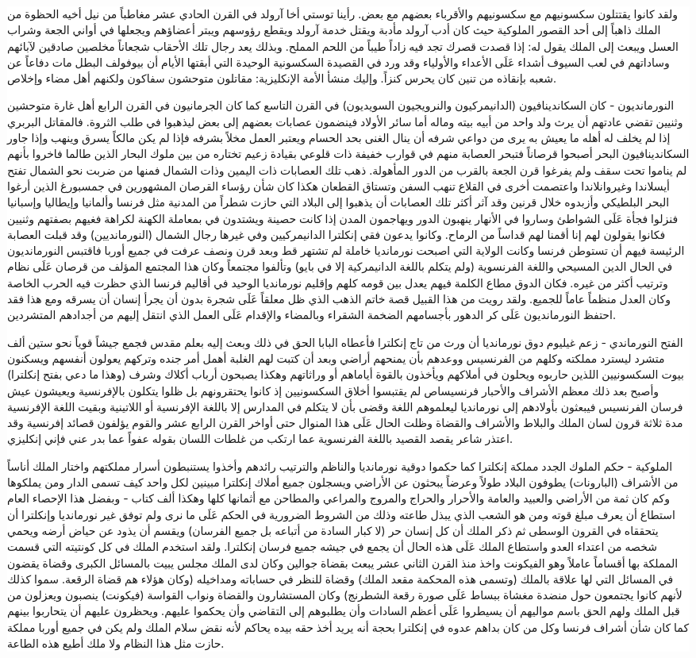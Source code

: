 

 ولقد كانوا يقتتلون سكسونيهم مع سكسونيهم والأقرباء بعضهم مع بعض. رأينا توستي أخا آرولد في القرن الحادي عشر مغاطباً من نيل أخيه الحظوة من الملك ذاهباً إلى أحد القصور الملوكية حيث كان أدب آرولد مأدبة ويقتل خدمة آرولد ويقطع رؤوسهم ويبتر أعضاؤهم ويجعلها في أواني الجعة وشراب العسل ويبعث إلى الملك يقول له: إذا قصدت قصرك تجد فيه زاداً طيباً من اللحم المملح. وبذلك يعد رجال تلك الأحقاب شجعاناً   مخلصين صادقين لآبائهم وساداتهم في لعب السيوف أشداء عَلَى الأعداء والأولياء وقد ورد في القصيدة السكسونية الوحيدة التي أبقتها الأيام أن بيوفولف البطل مات دفاعاً عن شعبه بإنقاذه من تنين كان يحرس كنزاً. وإليك منشأ الأمة الإنكليزية: مقاتلون متوحشون سفاكون ولكنهم أهل مضاء وإخلاص. 



 النورمانديون - كان السكاندينافيون (الدانيمركيون والنرويجيون السويديون) في القرن التاسع كما كان الجرمانيون في القرن الرابع أهل غارة متوحشين وثنيين تقضي عادتهم أن يرث ولد واحد من أبيه بيته وماله أما سائر الأولاد فينضمون عصابات بعضهم إلى بعض ليذهبوا في طلب الثروة. فالمقاتل البربري إذا لم يخلف له أهله ما يعيش به يرى من دواعي شرفه أن ينال الغنى بحد الحسام ويعتبر العمل مخلاً بشرفه فإذا لم يكن مالكاً يسرق وينهب وإذا جاور السكاندينافيون البحر أصبحوا قرصاناً فتبحر العصابة منهم في قوارب خفيفة ذات قلوعي بقيادة زعيم تختاره من بين ملوك البحار الذين طالما فاخروا بأنهم لم يناموا تحت سقف ولم يفرغوا قرن الجعة بالقرب من الدور المأهولة. ذهب تلك العصابات ذات اليمين وذات الشمال فمنها من ضربت نحو الشمال تفتح أيسلاندا وغيروانلاندا واعتصمت أخرى في القلاع تنهب السفن وتستاق القطعان هكذا كان شأن رؤساء القرصان المشهورين في جمسبورغ الذين أرغوا البحر البلطيكي وأزبدوه خلال قرنين وقد آثر أكثر تلك العصابات أن يذهبوا إلى البلاد التي حازت شطراً من المدنية مثل فرنسا وألمانيا وإيطاليا وإسبانيا فنزلوا فجأة عَلَى الشواطئ وساروا في الأنهار ينهبون الدور ويهاجمون المدن إذا كانت حصينة ويشتدون في بمعاملة الكهنة لكراهة فغيهم بصفتهم وثنيين فكانوا يقولون لهم إنا أقمنا لهم قداساً من الرماح. وكانوا يدعون فقي إنكلترا الدانيمركيين وفي غيرها رجال الشمال (النورمانديين) وقد قبلت العصابة الرئيسة فيهم أن تستوطن فرنسا وكانت الولاية التي اصبحت نورمانديا خاملة لم تشتهر قط وبعد قرن ونصف عرفت في جميع أوربا فاقتبس النورمانديون في الحال الدين المسيحي واللغة الفرنسوية (ولم يتكلم باللغة الدانيمركية إلا في بايو) وتألفوا مجتمعاً وكان هذا المجتمع المؤلف من قرصان عَلَى نظام وترتيب أكثر من غيره. فكان الدوق مطاع الكلمة فيهم يعدل بين قومه كلهم وإقليم نورمانديا الوحيد في أقاليم فرنسا الذي حظرت فيه الحرب الخاصة وكان العدل منظماً عاماً   للجميع. ولقد رويت من هذا القبيل قصة خاتم الذهب الذي ظل معلقاً عَلَى شجرة بدون أن يجرأ إنسان أن يسرقه ومع هذا فقد احتفظ النورمانديون عَلَى كر الدهور بأجسامهم الضخمة الشقراء وبالمضاء والإقدام عَلَى العمل الذي انتقل إليهم من أجدادهم المتشردين. 



 الفتح النورماندي - زعم غيليوم دوق نورمانديا أن ورث من تاج إنكلترا فأعطاه البابا الحق في ذلك وبعث إليه بعلم مقدس فجمع جيشاً قوياً نحو ستين ألف متشرد ليسترد مملكته وكلهم من الفرنسيس ووعدهم بأن يمنحهم أراضي وبعد أن كتبت لهم الغلبة أهمل أمر جنده وتركهم يعولون أنفسهم ويسكنون بيوت السكسونيين اللذين حاربوه ويحلون في أملاكهم ويأخذون بالقوة أياماهم أو وراثاتهم وهكذا يصبحون أرباب أكلاك وشرف (وهذا ما دعي بفتح إنكلترا) وأصبح بعد ذلك معظم الأشراف والأحبار فرنسيساص لم يقتبسوا أخلاق السكسونيين إذ كانوا يحتقرونهم بل ظلوا يتكلون بالإفرنسية ويعيشون عيش فرسان الفرنسيس فيبعثون بأولادهم إلى نورمانديا ليعلموهم اللغة وقضى بأن لا يتكلم في المدارس إلا باللغة الإفرنسية أو اللاتينية وبقيت اللغة الإفرنسية مدة ثلاثة قرون لسان الملك والبلاط والأشراف والقضاة وظلت الحال عَلَى هذا المنوال حتى أواخر القرن الرابع عشر والقوم يؤلفون قصائد إفرنسية وقد اعتذر شاعر يقصد القصيد باللغة الفرنسوية عما ارتكب من غلطات اللسان بقوله عفواً عما بدر عني فإني إنكليزي. 



 الملوكية - حكم الملوك الجدد مملكة إنكلترا كما حكموا دوقية نورمانديا والناظم والترتيب رائدهم وأخذوا يستنبطون أسرار مملكتهم واختار الملك أناساً من الأشراف (البارونات) يطوفون البلاد طولاً وعرضاً يبحثون عن الأراضي ويسجلون جميع أملاك إنكلترا مبينين لكل واحد كيف تسمى الدار ومن يملكوها وكم كان ثمة من الأراضي والعبيد والعامة والأحرار والحراج والمروج والمراعي والمطاحن مع أثمانها كلها وهكذا ألف كتاب - وبفضل هذا الإحصاء العام استطاع أن يعرف مبلغ قوته ومن هو الشعب الذي يبذل طاعته وذلك من الشروط الضرورية في الحكم عَلَى ما نرى ولم توفق غير نورمانديا وإنكلترا أن يتحققاه في القرون الوسطى ثم ذكر الملك أن كل إنسان حر (لا كبار السادة من أتباعه بل جميع الفرسان) ويقسم أن يذود عن حياض أرضه ويحمي شخصه من اعتداء العدو واستطاع الملك عَلَى هذه الحال أن يجمع في جيشه جميع فرسان إنكلترا.   ولقد استخدم الملك في كل كونتيته التي قسمت المملكة بها أقساماً عاملاً وهو الفيكونت واخذ منذ القرن الثاني عشر يبعث بقضاة جوالين وكان لدى الملك مجلس يبيت بالمسائل الكبرى وقضاة يقضون في المسائل التي لها علاقة بالملك (وتسمى هذه المحكمة مقعد الملك) وقضاة للنظر في حساباته ومداخيله (وكان هؤلاء هم قضاة الرقعة. سموا كذلك لأنهم كانوا يجتمعون حول منضدة مغشاة ببساط عَلَى صورة رقعة الشطرنج) وكان المستشارون والقضاة ونواب القواسة (فيكونت) ينصبون ويعزلون من قبل الملك ولهم الحق باسم مواليهم أن يسيطروا عَلَى أعظم السادات وأن يطلبوهم إلى التقاضي وأن يحكموا عليهم. ويحظرون عليهم أن يتحاربوا بينهم كما كان شأن أشراف فرنسا وكل من كان بداهم عدوه في إنكلترا بحجة أنه يريد أخذ حقه بيده يحاكم لأنه نقض سلام الملك ولم يكن في جميع أوربا مملكة حازت مثل هذا النظام ولا ملك أطيع هذه الطاعة. 
